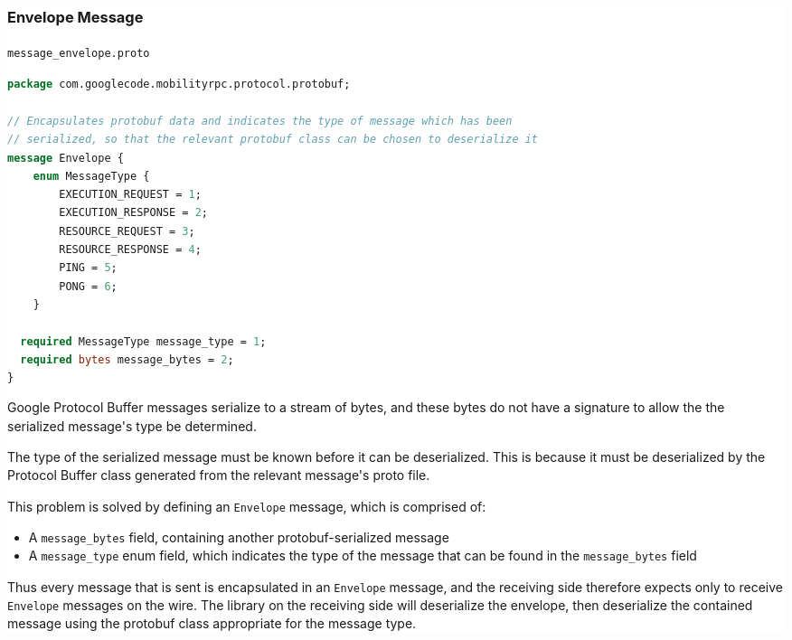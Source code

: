 ### Envelope Message ###

`message_envelope.proto`
```protobuf
package com.googlecode.mobilityrpc.protocol.protobuf;

// Encapsulates protobuf data and indicates the type of message which has been
// serialized, so that the relevant protobuf class can be chosen to deserialize it
message Envelope {
    enum MessageType {
        EXECUTION_REQUEST = 1;
        EXECUTION_RESPONSE = 2;
        RESOURCE_REQUEST = 3;
        RESOURCE_RESPONSE = 4;
        PING = 5;
        PONG = 6;
    }

  required MessageType message_type = 1;
  required bytes message_bytes = 2;
}
```

Google Protocol Buffer messages serialize to a stream of bytes, and these bytes do not have a signature to allow the the serialized message's type be determined.

The type of the serialized message must be known before it can be deserialized. This is because it must be deserialized by the Protocol Buffer class generated from the relevant message's proto file.

This problem is solved by defining an `Envelope` message, which is comprised of:
  * A `message_bytes` field, containing another protobuf-serialized message
  * A `message_type` enum field, which indicates the type of the message that can be found in the `message_bytes` field

Thus every message that is sent is encapsulated in an `Envelope` message, and the receiving side therefore expects only to receive `Envelope` messages on the wire. The library on the receiving side will deserialize the envelope, then deserialize the contained message using the protobuf class appropriate for the message type.